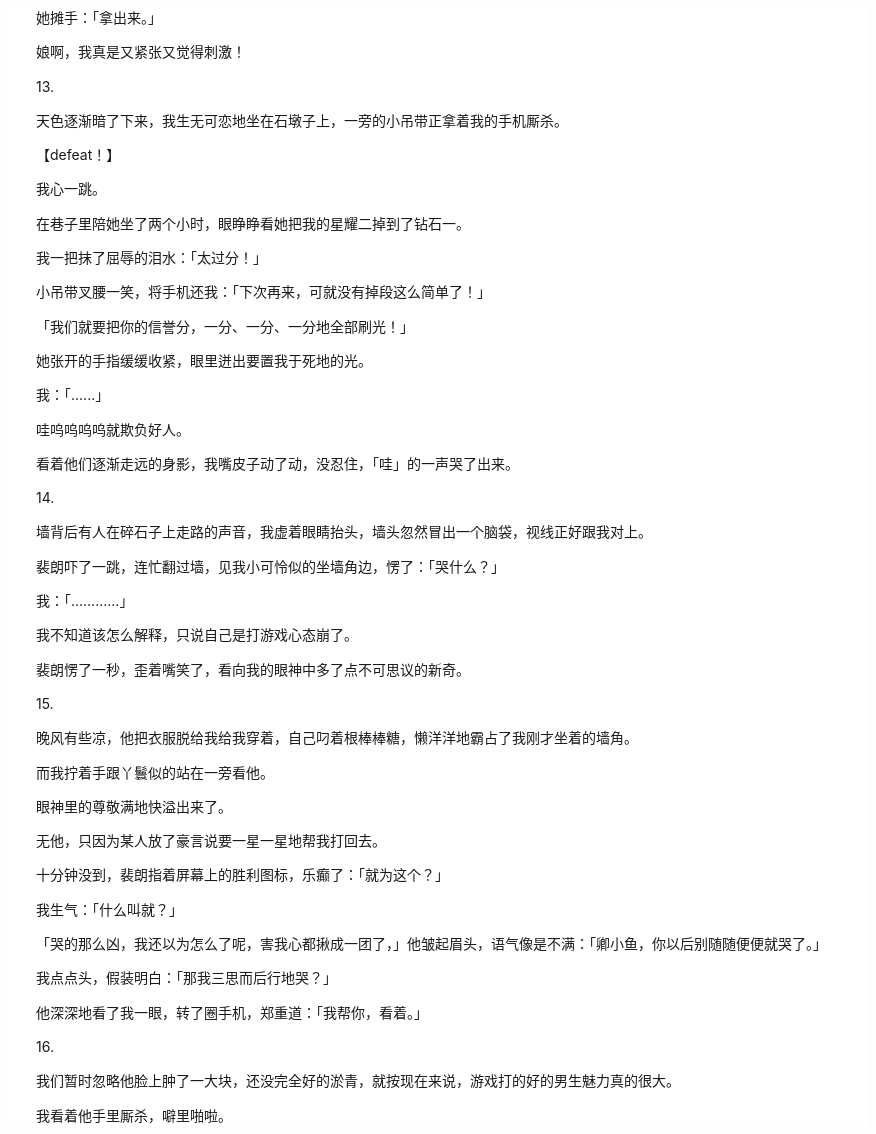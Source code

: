 &emsp;&emsp;她摊手：「拿出来。」  
  
&emsp;&emsp;娘啊，我真是又紧张又觉得刺激！  
  
&emsp;&emsp;13.  
  
&emsp;&emsp;天色逐渐暗了下来，我生无可恋地坐在石墩子上，一旁的小吊带正拿着我的手机厮杀。  
  
&emsp;&emsp;【defeat！】  
  
&emsp;&emsp;我心一跳。  
  
&emsp;&emsp;在巷子里陪她坐了两个小时，眼睁睁看她把我的星耀二掉到了钻石一。  
  
&emsp;&emsp;我一把抹了屈辱的泪水：「太过分！」  
  
&emsp;&emsp;小吊带叉腰一笑，将手机还我：「下次再来，可就没有掉段这么简单了！」  
  
&emsp;&emsp;「我们就要把你的信誉分，一分、一分、一分地全部刷光！」  
  
&emsp;&emsp;她张开的手指缓缓收紧，眼里迸出要置我于死地的光。  
  
&emsp;&emsp;我：「......」  
  
&emsp;&emsp;哇呜呜呜呜就欺负好人。  
  
&emsp;&emsp;看着他们逐渐走远的身影，我嘴皮子动了动，没忍住，「哇」的一声哭了出来。  
  
&emsp;&emsp;14.  
  
&emsp;&emsp;墙背后有人在碎石子上走路的声音，我虚着眼睛抬头，墙头忽然冒出一个脑袋，视线正好跟我对上。  
  
&emsp;&emsp;裴朗吓了一跳，连忙翻过墙，见我小可怜似的坐墙角边，愣了：「哭什么？」  
  
&emsp;&emsp;我：「…………」  
  
&emsp;&emsp;我不知道该怎么解释，只说自己是打游戏心态崩了。  
  
&emsp;&emsp;裴朗愣了一秒，歪着嘴笑了，看向我的眼神中多了点不可思议的新奇。  
  
&emsp;&emsp;15.  
  
&emsp;&emsp;晚风有些凉，他把衣服脱给我给我穿着，自己叼着根棒棒糖，懒洋洋地霸占了我刚才坐着的墙角。  
  
&emsp;&emsp;而我拧着手跟丫鬟似的站在一旁看他。  
  
&emsp;&emsp;眼神里的尊敬满地快溢出来了。  
  
&emsp;&emsp;无他，只因为某人放了豪言说要一星一星地帮我打回去。  
  
&emsp;&emsp;十分钟没到，裴朗指着屏幕上的胜利图标，乐癫了：「就为这个？」  
  
&emsp;&emsp;我生气：「什么叫就？」  
  
&emsp;&emsp;「哭的那么凶，我还以为怎么了呢，害我心都揪成一团了，」他皱起眉头，语气像是不满：「卿小鱼，你以后别随随便便就哭了。」  
  
&emsp;&emsp;我点点头，假装明白：「那我三思而后行地哭？」  
  
&emsp;&emsp;他深深地看了我一眼，转了圈手机，郑重道：「我帮你，看着。」  
  
&emsp;&emsp;16.  
  
&emsp;&emsp;我们暂时忽略他脸上肿了一大块，还没完全好的淤青，就按现在来说，游戏打的好的男生魅力真的很大。  
  
&emsp;&emsp;我看着他手里厮杀，噼里啪啦。  
  